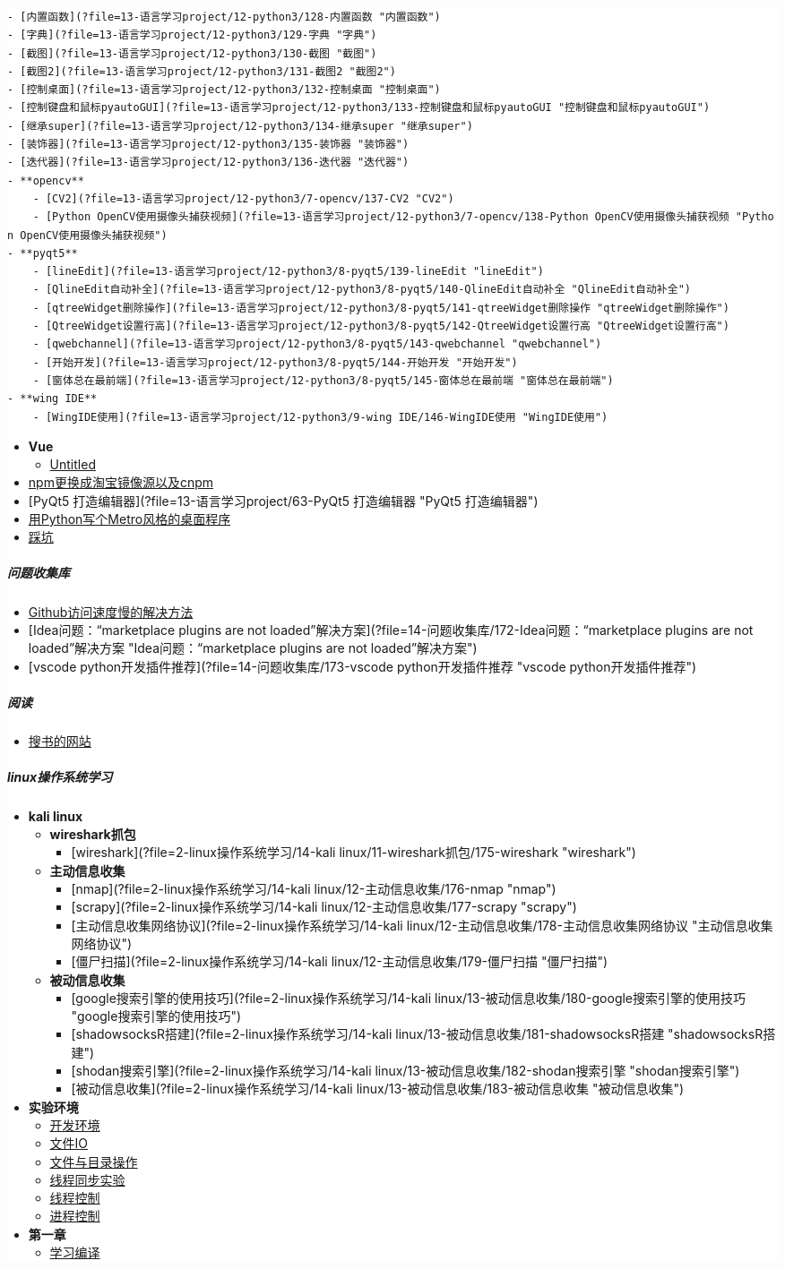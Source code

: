     - [内置函数](?file=13-语言学习project/12-python3/128-内置函数 "内置函数")
    - [字典](?file=13-语言学习project/12-python3/129-字典 "字典")
    - [截图](?file=13-语言学习project/12-python3/130-截图 "截图")
    - [截图2](?file=13-语言学习project/12-python3/131-截图2 "截图2")
    - [控制桌面](?file=13-语言学习project/12-python3/132-控制桌面 "控制桌面")
    - [控制键盘和鼠标pyautoGUI](?file=13-语言学习project/12-python3/133-控制键盘和鼠标pyautoGUI "控制键盘和鼠标pyautoGUI")
    - [继承super](?file=13-语言学习project/12-python3/134-继承super "继承super")
    - [装饰器](?file=13-语言学习project/12-python3/135-装饰器 "装饰器")
    - [迭代器](?file=13-语言学习project/12-python3/136-迭代器 "迭代器")
    - **opencv**
        - [CV2](?file=13-语言学习project/12-python3/7-opencv/137-CV2 "CV2")
        - [Python OpenCV使用摄像头捕获视频](?file=13-语言学习project/12-python3/7-opencv/138-Python OpenCV使用摄像头捕获视频 "Python OpenCV使用摄像头捕获视频")
    - **pyqt5**
        - [lineEdit](?file=13-语言学习project/12-python3/8-pyqt5/139-lineEdit "lineEdit")
        - [QlineEdit自动补全](?file=13-语言学习project/12-python3/8-pyqt5/140-QlineEdit自动补全 "QlineEdit自动补全")
        - [qtreeWidget删除操作](?file=13-语言学习project/12-python3/8-pyqt5/141-qtreeWidget删除操作 "qtreeWidget删除操作")
        - [QtreeWidget设置行高](?file=13-语言学习project/12-python3/8-pyqt5/142-QtreeWidget设置行高 "QtreeWidget设置行高")
        - [qwebchannel](?file=13-语言学习project/12-python3/8-pyqt5/143-qwebchannel "qwebchannel")
        - [开始开发](?file=13-语言学习project/12-python3/8-pyqt5/144-开始开发 "开始开发")
        - [窗体总在最前端](?file=13-语言学习project/12-python3/8-pyqt5/145-窗体总在最前端 "窗体总在最前端")
    - **wing IDE**
        - [WingIDE使用](?file=13-语言学习project/12-python3/9-wing IDE/146-WingIDE使用 "WingIDE使用")
- **Vue**
    - [Untitled](?file=13-语言学习project/13-Vue/170-Untitled "Untitled")
- [npm更换成淘宝镜像源以及cnpm](?file=13-语言学习project/62-npm更换成淘宝镜像源以及cnpm "npm更换成淘宝镜像源以及cnpm")
- [PyQt5 打造编辑器](?file=13-语言学习project/63-PyQt5 打造编辑器 "PyQt5 打造编辑器")
- [用Python写个Metro风格的桌面程序](?file=13-语言学习project/64-用Python写个Metro风格的桌面程序 "用Python写个Metro风格的桌面程序")
- [踩坑](?file=13-语言学习project/65-踩坑 "踩坑")

##### 问题收集库
- [Github访问速度慢的解决方法](?file=14-问题收集库/171-Github访问速度慢的解决方法 "Github访问速度慢的解决方法")
- [Idea问题：“marketplace plugins are not loaded”解决方案](?file=14-问题收集库/172-Idea问题：“marketplace plugins are not loaded”解决方案 "Idea问题：“marketplace plugins are not loaded”解决方案")
- [vscode python开发插件推荐](?file=14-问题收集库/173-vscode python开发插件推荐 "vscode python开发插件推荐")

##### 阅读
- [搜书的网站](?file=15-阅读/174-搜书的网站 "搜书的网站")

##### linux操作系统学习
- **kali  linux**
    - **wireshark抓包**
        - [wireshark](?file=2-linux操作系统学习/14-kali  linux/11-wireshark抓包/175-wireshark "wireshark")
    - **主动信息收集**
        - [nmap](?file=2-linux操作系统学习/14-kali  linux/12-主动信息收集/176-nmap "nmap")
        - [scrapy](?file=2-linux操作系统学习/14-kali  linux/12-主动信息收集/177-scrapy "scrapy")
        - [主动信息收集网络协议](?file=2-linux操作系统学习/14-kali  linux/12-主动信息收集/178-主动信息收集网络协议 "主动信息收集网络协议")
        - [僵尸扫描](?file=2-linux操作系统学习/14-kali  linux/12-主动信息收集/179-僵尸扫描 "僵尸扫描")
    - **被动信息收集**
        - [google搜索引擎的使用技巧](?file=2-linux操作系统学习/14-kali  linux/13-被动信息收集/180-google搜索引擎的使用技巧 "google搜索引擎的使用技巧")
        - [shadowsocksR搭建](?file=2-linux操作系统学习/14-kali  linux/13-被动信息收集/181-shadowsocksR搭建 "shadowsocksR搭建")
        - [shodan搜索引擎](?file=2-linux操作系统学习/14-kali  linux/13-被动信息收集/182-shodan搜索引擎 "shodan搜索引擎")
        - [被动信息收集](?file=2-linux操作系统学习/14-kali  linux/13-被动信息收集/183-被动信息收集 "被动信息收集")
- **实验环境**
    - [开发环境](?file=2-linux操作系统学习/15-实验环境/184-开发环境 "开发环境")
    - [文件IO](?file=2-linux操作系统学习/15-实验环境/185-文件IO "文件IO")
    - [文件与目录操作](?file=2-linux操作系统学习/15-实验环境/186-文件与目录操作 "文件与目录操作")
    - [线程同步实验](?file=2-linux操作系统学习/15-实验环境/187-线程同步实验 "线程同步实验")
    - [线程控制](?file=2-linux操作系统学习/15-实验环境/188-线程控制 "线程控制")
    - [进程控制](?file=2-linux操作系统学习/15-实验环境/189-进程控制 "进程控制")
- **第一章**
    - [学习编译](?file=2-linux操作系统学习/16-第一章/190-学习编译 "学习编译")